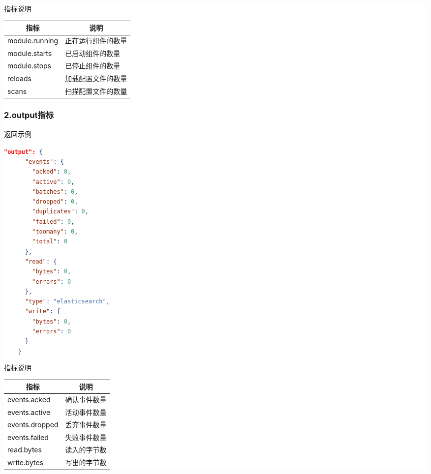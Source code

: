 指标说明

| 指标           | 说明               |
| -------------- | ------------------ |
| module.running | 正在运行组件的数量 |
| module.starts  | 已启动组件的数量   |
| module.stops   | 已停止组件的数量   |
| reloads        | 加载配置文件的数量 |
| scans          | 扫描配置文件的数量 |



### 2.output指标

返回示例

```json
"output": {
      "events": {
        "acked": 0,
        "active": 0,
        "batches": 0,
        "dropped": 0,
        "duplicates": 0,
        "failed": 0,
        "toomany": 0,
        "total": 0
      },
      "read": {
        "bytes": 0,
        "errors": 0
      },
      "type": "elasticsearch",
      "write": {
        "bytes": 0,
        "errors": 0
      }
    }
```

指标说明

| 指标           | 说明         |
| -------------- | ------------ |
| events.acked   | 确认事件数量 |
| events.active  | 活动事件数量 |
| events.dropped | 丢弃事件数量 |
| events.failed  | 失败事件数量 |
| read.bytes     | 读入的字节数 |
| write.bytes    | 写出的字节数 |
